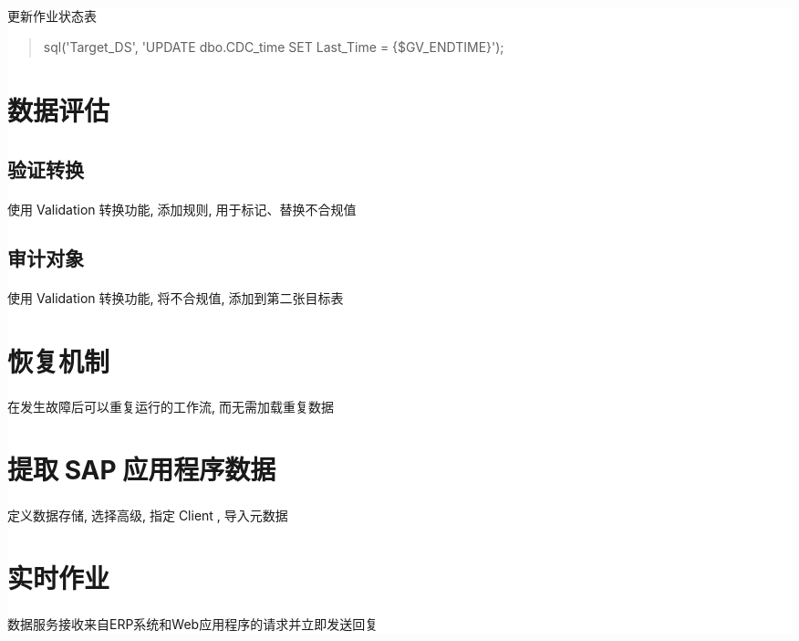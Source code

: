 更新作业状态表
> sql('Target_DS', 'UPDATE dbo.CDC_time SET Last_Time = {$GV_ENDTIME}');

# 数据评估
## 验证转换
使用 Validation 转换功能, 添加规则, 用于标记、替换不合规值
## 审计对象
使用 Validation 转换功能, 将不合规值, 添加到第二张目标表
# 恢复机制
在发生故障后可以重复运行的工作流, 而无需加载重复数据
# 提取 SAP 应用程序数据
定义数据存储, 选择高级, 指定 Client , 导入元数据
# 实时作业
数据服务接收来自ERP系统和Web应用程序的请求并立即发送回复
